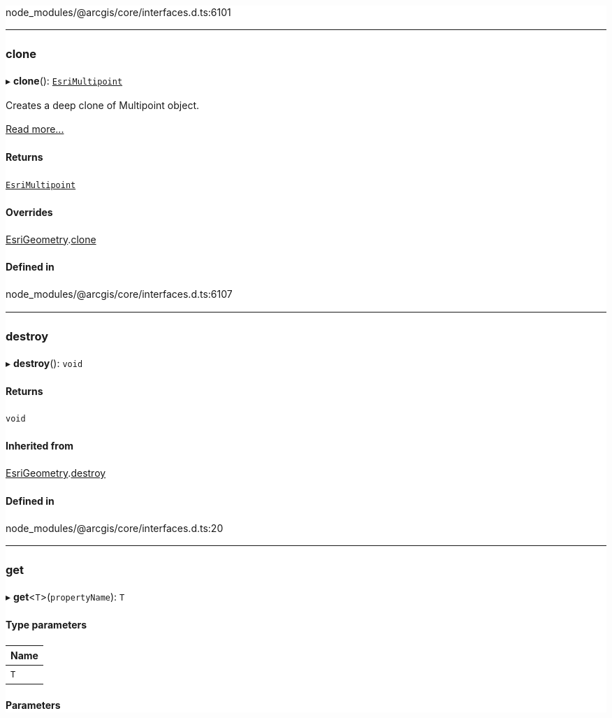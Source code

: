 node_modules/@arcgis/core/interfaces.d.ts:6101

___

### clone

▸ **clone**(): [`EsriMultipoint`](geo_esri.EsriMultipoint.md)

Creates a deep clone of Multipoint object.

[Read more...](https://developers.arcgis.com/javascript/latest/api-reference/esri-geometry-Multipoint.html#clone)

#### Returns

[`EsriMultipoint`](geo_esri.EsriMultipoint.md)

#### Overrides

[EsriGeometry](geo_esri.EsriGeometry.md).[clone](geo_esri.EsriGeometry.md#clone)

#### Defined in

node_modules/@arcgis/core/interfaces.d.ts:6107

___

### destroy

▸ **destroy**(): `void`

#### Returns

`void`

#### Inherited from

[EsriGeometry](geo_esri.EsriGeometry.md).[destroy](geo_esri.EsriGeometry.md#destroy)

#### Defined in

node_modules/@arcgis/core/interfaces.d.ts:20

___

### get

▸ **get**<`T`\>(`propertyName`): `T`

#### Type parameters

| Name |
| :------ |
| `T` |

#### Parameters
